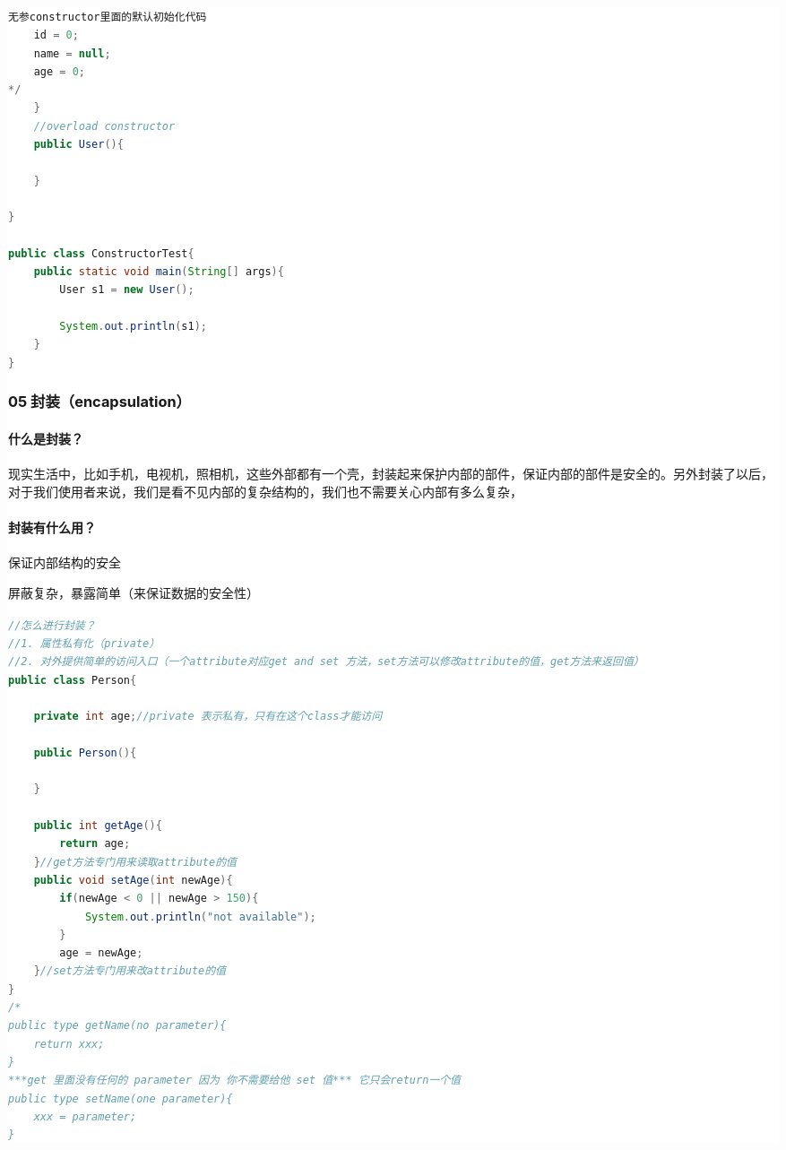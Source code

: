 ```java
无参constructor里面的默认初始化代码
	id = 0;
	name = null;
	age = 0;
*/
    }
    //overload constructor
    public User(){
        
    }
    
}

public class ConstructorTest{
    public static void main(String[] args){
        User s1 = new User();
        
        System.out.println(s1);
    }
}
```

### 05 封装（encapsulation）

#### 什么是封装？

现实生活中，比如手机，电视机，照相机，这些外部都有一个壳，封装起来保护内部的部件，保证内部的部件是安全的。另外封装了以后，对于我们使用者来说，我们是看不见内部的复杂结构的，我们也不需要关心内部有多么复杂，

#### 封装有什么用？

保证内部结构的安全

屏蔽复杂，暴露简单（来保证数据的安全性）

```java
//怎么进行封装？
//1. 属性私有化（private）
//2. 对外提供简单的访问入口（一个attribute对应get and set 方法，set方法可以修改attribute的值，get方法来返回值）
public class Person{
    
    private int age;//private 表示私有，只有在这个class才能访问
    
    public Person(){
        
    }
    
    public int getAge(){
        return age;
    }//get方法专门用来读取attribute的值
    public void setAge(int newAge){
        if(newAge < 0 || newAge > 150){
            System.out.println("not available");
        }
        age = newAge;
    }//set方法专门用来改attribute的值
}
/*
public type getName(no parameter){
	return xxx;
}
***get 里面没有任何的 parameter 因为 你不需要给他 set 值*** 它只会return一个值
public type setName(one parameter){
	xxx = parameter;
}
```